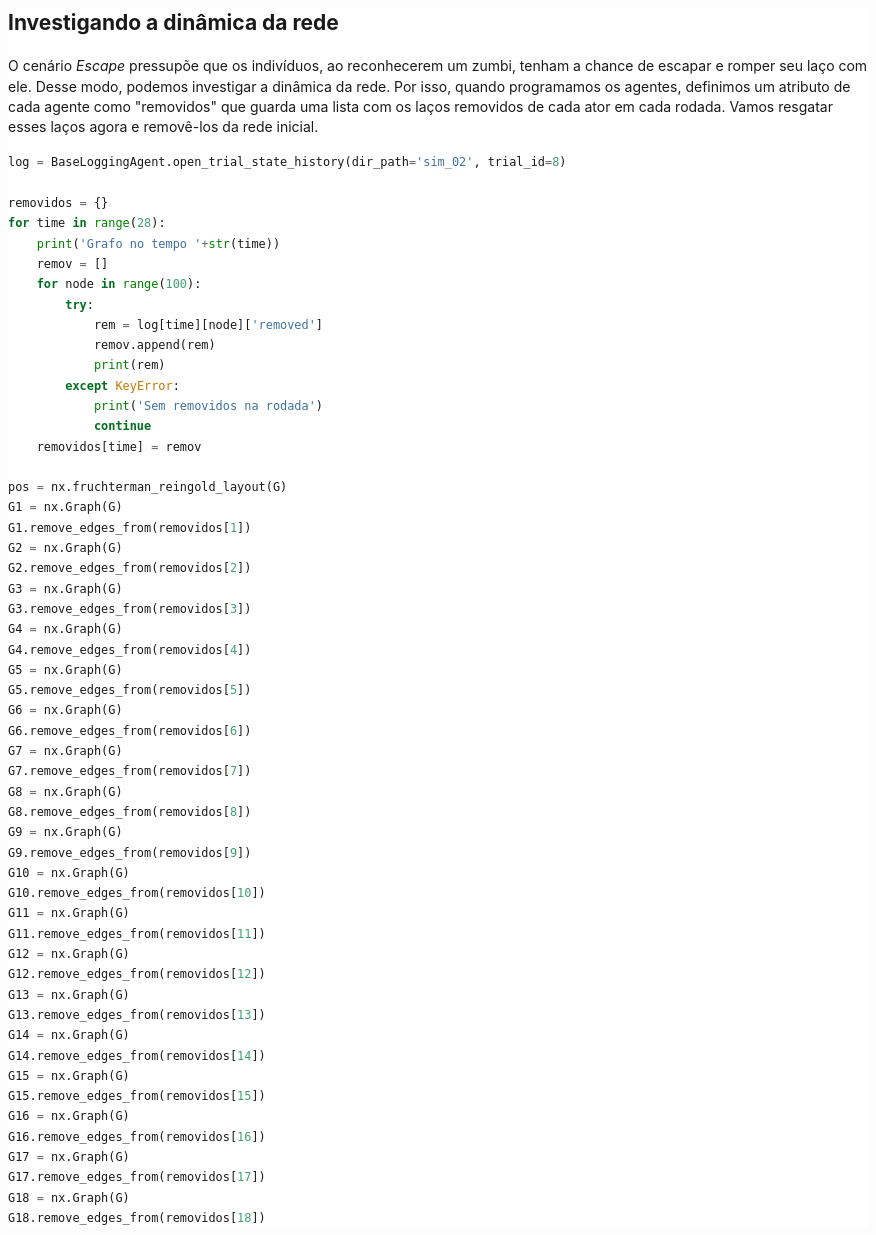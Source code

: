 
## Investigando a dinâmica da rede

O cenário *Escape* pressupõe que os indivíduos, ao reconhecerem um zumbi, tenham a chance de escapar e romper seu laço com ele. Desse modo, podemos investigar a dinâmica da rede. Por isso, quando programamos os agentes, definimos um atributo de cada agente como "removidos" que guarda uma lista com os laços removidos de cada ator em cada rodada. Vamos resgatar esses laços agora e removê-los da rede inicial.


```python
log = BaseLoggingAgent.open_trial_state_history(dir_path='sim_02', trial_id=8)

removidos = {}
for time in range(28):
    print('Grafo no tempo '+str(time))
    remov = []
    for node in range(100):
        try:
            rem = log[time][node]['removed']
            remov.append(rem)
            print(rem)
        except KeyError:
            print('Sem removidos na rodada')
            continue
    removidos[time] = remov

pos = nx.fruchterman_reingold_layout(G)
G1 = nx.Graph(G)
G1.remove_edges_from(removidos[1])
G2 = nx.Graph(G)
G2.remove_edges_from(removidos[2])
G3 = nx.Graph(G)
G3.remove_edges_from(removidos[3])
G4 = nx.Graph(G)
G4.remove_edges_from(removidos[4])
G5 = nx.Graph(G)
G5.remove_edges_from(removidos[5])
G6 = nx.Graph(G)
G6.remove_edges_from(removidos[6])
G7 = nx.Graph(G)
G7.remove_edges_from(removidos[7])
G8 = nx.Graph(G)
G8.remove_edges_from(removidos[8])
G9 = nx.Graph(G)
G9.remove_edges_from(removidos[9])
G10 = nx.Graph(G)
G10.remove_edges_from(removidos[10])
G11 = nx.Graph(G)
G11.remove_edges_from(removidos[11])
G12 = nx.Graph(G)
G12.remove_edges_from(removidos[12])
G13 = nx.Graph(G)
G13.remove_edges_from(removidos[13])
G14 = nx.Graph(G)
G14.remove_edges_from(removidos[14])
G15 = nx.Graph(G)
G15.remove_edges_from(removidos[15])
G16 = nx.Graph(G)
G16.remove_edges_from(removidos[16])
G17 = nx.Graph(G)
G17.remove_edges_from(removidos[17])
G18 = nx.Graph(G)
G18.remove_edges_from(removidos[18])
```
